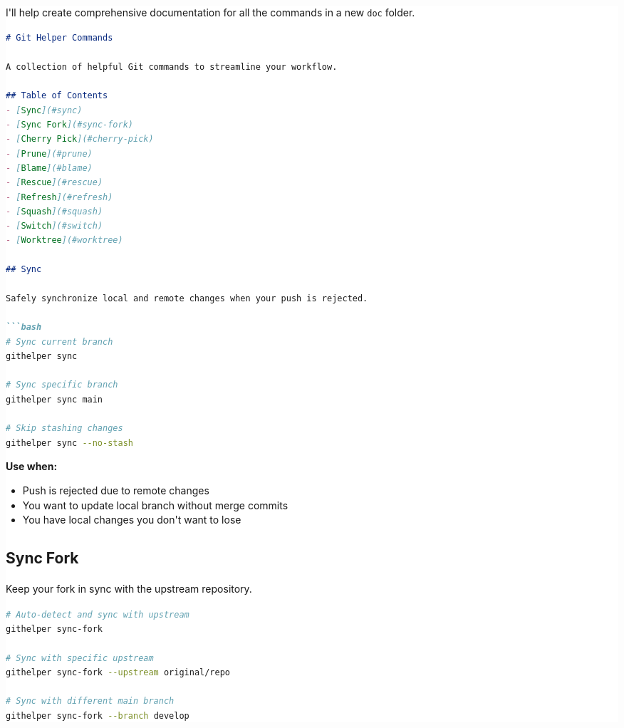 I'll help create comprehensive documentation for all the commands in a new `doc` folder.

```go:doc/commands.md
# Git Helper Commands

A collection of helpful Git commands to streamline your workflow.

## Table of Contents
- [Sync](#sync)
- [Sync Fork](#sync-fork)
- [Cherry Pick](#cherry-pick)
- [Prune](#prune)
- [Blame](#blame)
- [Rescue](#rescue)
- [Refresh](#refresh)
- [Squash](#squash)
- [Switch](#switch)
- [Worktree](#worktree)

## Sync

Safely synchronize local and remote changes when your push is rejected.

```bash
# Sync current branch
githelper sync

# Sync specific branch
githelper sync main

# Skip stashing changes
githelper sync --no-stash
```

**Use when:**
- Push is rejected due to remote changes
- You want to update local branch without merge commits
- You have local changes you don't want to lose

## Sync Fork

Keep your fork in sync with the upstream repository.

```bash
# Auto-detect and sync with upstream
githelper sync-fork

# Sync with specific upstream
githelper sync-fork --upstream original/repo

# Sync with different main branch
githelper sync-fork --branch develop
```
